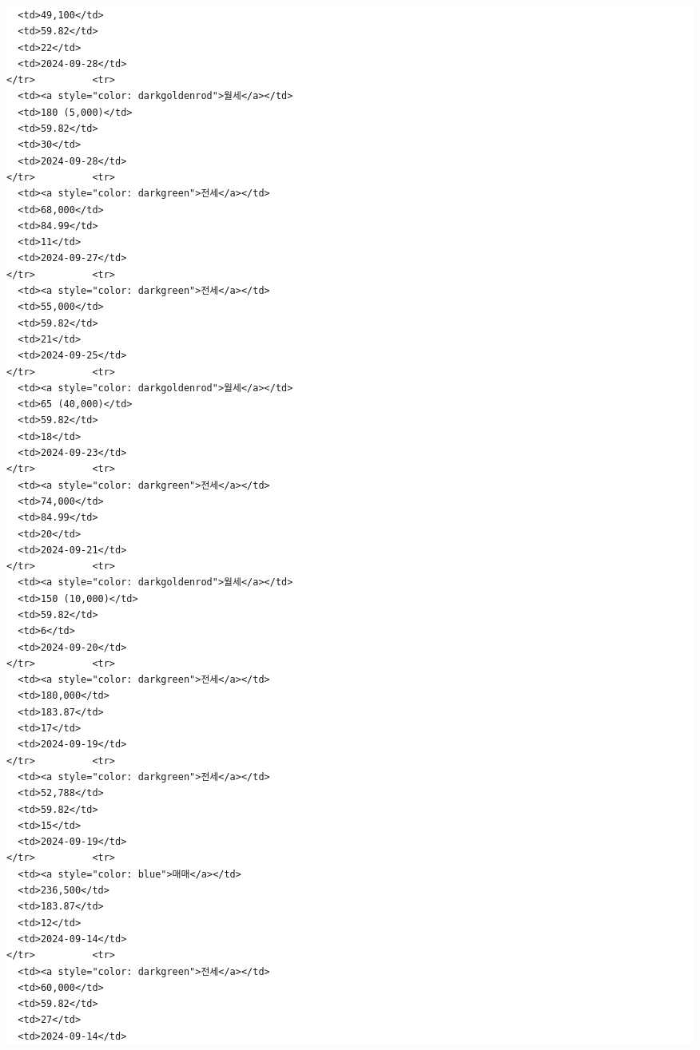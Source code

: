       <td>49,100</td>
      <td>59.82</td>
      <td>22</td>
      <td>2024-09-28</td>
    </tr>          <tr>
      <td><a style="color: darkgoldenrod">월세</a></td>
      <td>180 (5,000)</td>
      <td>59.82</td>
      <td>30</td>
      <td>2024-09-28</td>
    </tr>          <tr>
      <td><a style="color: darkgreen">전세</a></td>
      <td>68,000</td>
      <td>84.99</td>
      <td>11</td>
      <td>2024-09-27</td>
    </tr>          <tr>
      <td><a style="color: darkgreen">전세</a></td>
      <td>55,000</td>
      <td>59.82</td>
      <td>21</td>
      <td>2024-09-25</td>
    </tr>          <tr>
      <td><a style="color: darkgoldenrod">월세</a></td>
      <td>65 (40,000)</td>
      <td>59.82</td>
      <td>18</td>
      <td>2024-09-23</td>
    </tr>          <tr>
      <td><a style="color: darkgreen">전세</a></td>
      <td>74,000</td>
      <td>84.99</td>
      <td>20</td>
      <td>2024-09-21</td>
    </tr>          <tr>
      <td><a style="color: darkgoldenrod">월세</a></td>
      <td>150 (10,000)</td>
      <td>59.82</td>
      <td>6</td>
      <td>2024-09-20</td>
    </tr>          <tr>
      <td><a style="color: darkgreen">전세</a></td>
      <td>180,000</td>
      <td>183.87</td>
      <td>17</td>
      <td>2024-09-19</td>
    </tr>          <tr>
      <td><a style="color: darkgreen">전세</a></td>
      <td>52,788</td>
      <td>59.82</td>
      <td>15</td>
      <td>2024-09-19</td>
    </tr>          <tr>
      <td><a style="color: blue">매매</a></td>
      <td>236,500</td>
      <td>183.87</td>
      <td>12</td>
      <td>2024-09-14</td>
    </tr>          <tr>
      <td><a style="color: darkgreen">전세</a></td>
      <td>60,000</td>
      <td>59.82</td>
      <td>27</td>
      <td>2024-09-14</td>